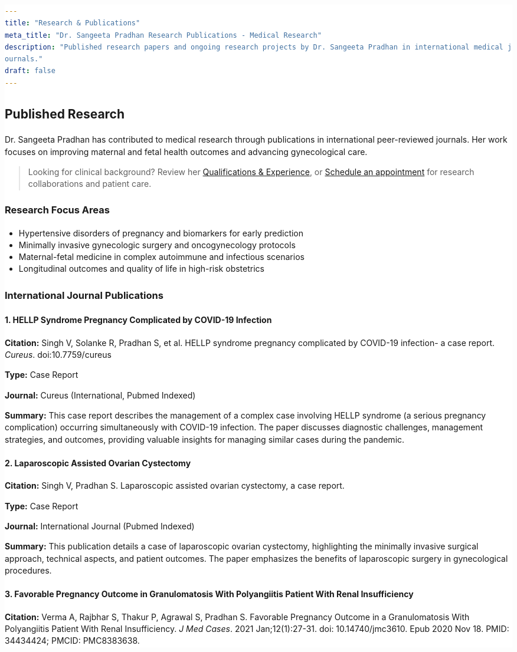 ```yaml
---
title: "Research & Publications"
meta_title: "Dr. Sangeeta Pradhan Research Publications - Medical Research"
description: "Published research papers and ongoing research projects by Dr. Sangeeta Pradhan in international medical journals."
draft: false
---
```


## Published Research

Dr. Sangeeta Pradhan has contributed to medical research through publications in international peer-reviewed journals. Her work focuses on improving maternal and fetal health outcomes and advancing gynecological care.

> Looking for clinical background? Review her [Qualifications & Experience](/about/qualifications/), or [Schedule an appointment](/contact/) for research collaborations and patient care.

### Research Focus Areas

- Hypertensive disorders of pregnancy and biomarkers for early prediction
- Minimally invasive gynecologic surgery and oncogynecology protocols
- Maternal-fetal medicine in complex autoimmune and infectious scenarios
- Longitudinal outcomes and quality of life in high-risk obstetrics

### International Journal Publications

#### 1. HELLP Syndrome Pregnancy Complicated by COVID-19 Infection
**Citation:** Singh V, Solanke R, Pradhan S, et al. HELLP syndrome pregnancy complicated by COVID-19 infection- a case report. _Cureus_. doi:10.7759/cureus

**Type:** Case Report

**Journal:** Cureus (International, Pubmed Indexed)

**Summary:** This case report describes the management of a complex case involving HELLP syndrome (a serious pregnancy complication) occurring simultaneously with COVID-19 infection. The paper discusses diagnostic challenges, management strategies, and outcomes, providing valuable insights for managing similar cases during the pandemic.

#### 2. Laparoscopic Assisted Ovarian Cystectomy
**Citation:** Singh V, Pradhan S. Laparoscopic assisted ovarian cystectomy, a case report.

**Type:** Case Report

**Journal:** International Journal (Pubmed Indexed)

**Summary:** This publication details a case of laparoscopic ovarian cystectomy, highlighting the minimally invasive surgical approach, technical aspects, and patient outcomes. The paper emphasizes the benefits of laparoscopic surgery in gynecological procedures.

#### 3. Favorable Pregnancy Outcome in Granulomatosis With Polyangiitis Patient With Renal Insufficiency
**Citation:** Verma A, Rajbhar S, Thakur P, Agrawal S, Pradhan S. Favorable Pregnancy Outcome in a Granulomatosis With Polyangiitis Patient With Renal Insufficiency. _J Med Cases_. 2021 Jan;12(1):27-31. doi: 10.14740/jmc3610. Epub 2020 Nov 18. PMID: 34434424; PMCID: PMC8383638.
